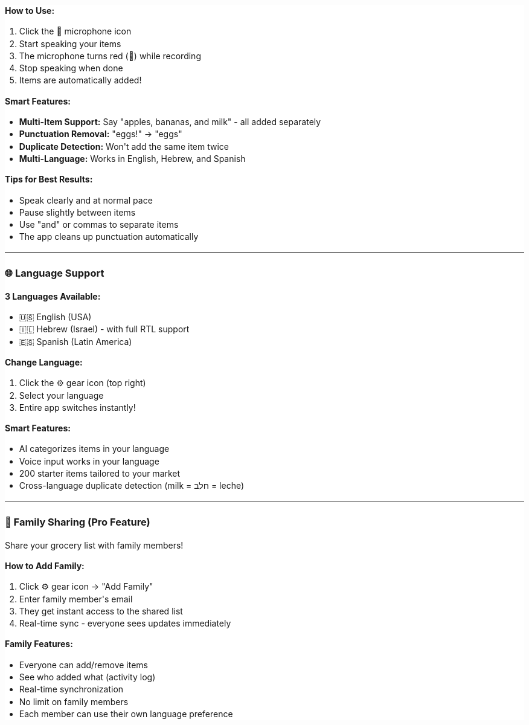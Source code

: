 **How to Use:**
1. Click the 🎤 microphone icon
2. Start speaking your items
3. The microphone turns red (🔴) while recording
4. Stop speaking when done
5. Items are automatically added!

**Smart Features:**
- **Multi-Item Support:** Say "apples, bananas, and milk" - all added separately
- **Punctuation Removal:** "eggs!" → "eggs"
- **Duplicate Detection:** Won't add the same item twice
- **Multi-Language:** Works in English, Hebrew, and Spanish

**Tips for Best Results:**
- Speak clearly and at normal pace
- Pause slightly between items
- Use "and" or commas to separate items
- The app cleans up punctuation automatically

---

### 🌐 Language Support

**3 Languages Available:**
- 🇺🇸 English (USA)
- 🇮🇱 Hebrew (Israel) - with full RTL support
- 🇪🇸 Spanish (Latin America)

**Change Language:**
1. Click the ⚙️ gear icon (top right)
2. Select your language
3. Entire app switches instantly!

**Smart Features:**
- AI categorizes items in your language
- Voice input works in your language
- 200 starter items tailored to your market
- Cross-language duplicate detection (milk = חלב = leche)

---

### 👥 Family Sharing (Pro Feature)

Share your grocery list with family members!

**How to Add Family:**
1. Click ⚙️ gear icon → "Add Family"
2. Enter family member's email
3. They get instant access to the shared list
4. Real-time sync - everyone sees updates immediately

**Family Features:**
- Everyone can add/remove items
- See who added what (activity log)
- Real-time synchronization
- No limit on family members
- Each member can use their own language preference
